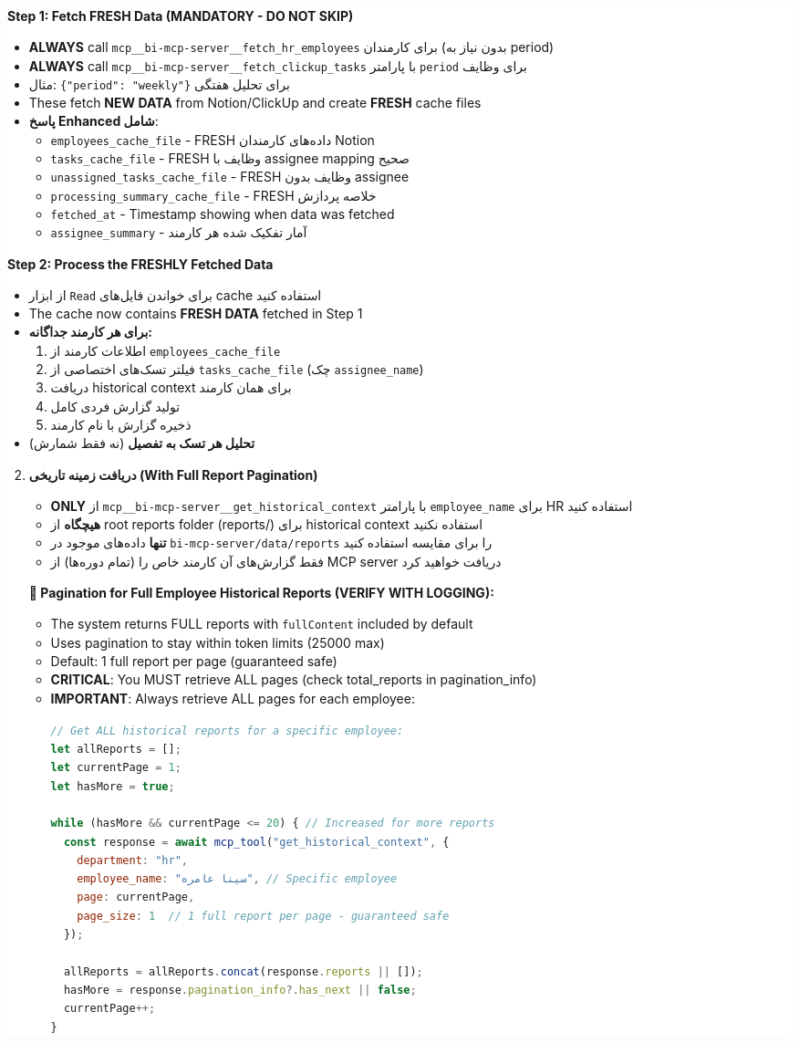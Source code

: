   **Step 1: Fetch FRESH Data (MANDATORY - DO NOT SKIP)**
   - **ALWAYS** call `mcp__bi-mcp-server__fetch_hr_employees` برای کارمندان (بدون نیاز به period)
   - **ALWAYS** call `mcp__bi-mcp-server__fetch_clickup_tasks` با پارامتر `period` برای وظایف
   - مثال: `{"period": "weekly"}` برای تحلیل هفتگی
   - These fetch **NEW DATA** from Notion/ClickUp and create **FRESH** cache files
   - **پاسخ Enhanced شامل**: 
     - `employees_cache_file` - FRESH داده‌های کارمندان Notion
     - `tasks_cache_file` - FRESH وظایف با assignee mapping صحیح
     - `unassigned_tasks_cache_file` - FRESH وظایف بدون assignee
     - `processing_summary_cache_file` - FRESH خلاصه پردازش
     - `fetched_at` - Timestamp showing when data was fetched
     - `assignee_summary` - آمار تفکیک شده هر کارمند
   
   **Step 2: Process the FRESHLY Fetched Data**
   - از ابزار `Read` برای خواندن فایل‌های cache استفاده کنید
   - The cache now contains **FRESH DATA** fetched in Step 1
   - **برای هر کارمند جداگانه:**
     1. اطلاعات کارمند از `employees_cache_file`
     2. فیلتر تسک‌های اختصاصی از `tasks_cache_file` (چک `assignee_name`)
     3. دریافت historical context برای همان کارمند
     4. تولید گزارش فردی کامل
     5. ذخیره گزارش با نام کارمند
   - **تحلیل هر تسک به تفصیل** (نه فقط شمارش)

2. **دریافت زمینه تاریخی (With Full Report Pagination)**
   - **ONLY** از `mcp__bi-mcp-server__get_historical_context` با پارامتر `employee_name` برای HR استفاده کنید
   - **هیچگاه** از root reports folder (reports/) برای historical context استفاده نکنید
   - **تنها** داده‌های موجود در `bi-mcp-server/data/reports` را برای مقایسه استفاده کنید
   - فقط گزارش‌های آن کارمند خاص را (تمام دوره‌ها) از MCP server دریافت خواهید کرد
   
   **📌 Pagination for Full Employee Historical Reports (VERIFY WITH LOGGING):**
   - The system returns FULL reports with `fullContent` included by default
   - Uses pagination to stay within token limits (25000 max)
   - Default: 1 full report per page (guaranteed safe)
   - **CRITICAL**: You MUST retrieve ALL pages (check total_reports in pagination_info)
   - **IMPORTANT**: Always retrieve ALL pages for each employee:
     ```javascript
     // Get ALL historical reports for a specific employee:
     let allReports = [];
     let currentPage = 1;
     let hasMore = true;
     
     while (hasMore && currentPage <= 20) { // Increased for more reports
       const response = await mcp_tool("get_historical_context", {
         department: "hr",
         employee_name: "سینا عامره", // Specific employee
         page: currentPage,
         page_size: 1  // 1 full report per page - guaranteed safe
       });
       
       allReports = allReports.concat(response.reports || []);
       hasMore = response.pagination_info?.has_next || false;
       currentPage++;
     }
     